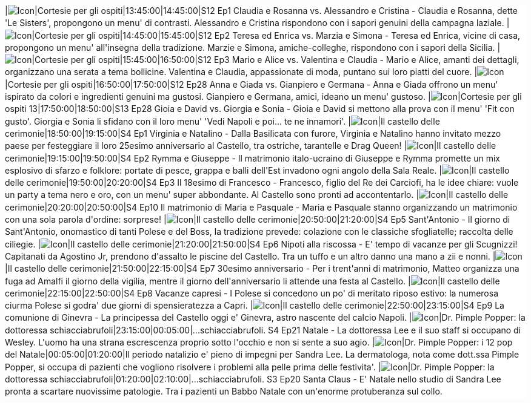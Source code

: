 |![Icon](https://guidatv.sky.it/uuid/intrattenimento_cover_oiOcEGjG-.png)|Cortesie per gli ospiti|13:45:00|14:45:00|S12 Ep1 Claudia e Rosanna vs. Alessandro e Cristina - Claudia e Rosanna, dette &#039;Le Sisters&#039;, propongono un menu&#039; di contrasti. Alessandro e Cristina rispondono con i sapori genuini della campagna laziale.
|![Icon](https://guidatv.sky.it/uuid/intrattenimento_cover_oiOcEGjG-.png)|Cortesie per gli ospiti|14:45:00|15:45:00|S12 Ep2 Teresa ed Enrica vs. Marzia e Simona - Teresa ed Enrica, vicine di casa, propongono un menu&#039; all&#039;insegna della tradizione. Marzie e Simona, amiche-colleghe, rispondono con i sapori della Sicilia.
|![Icon](https://guidatv.sky.it/uuid/intrattenimento_cover_oiOcEGjG-.png)|Cortesie per gli ospiti|15:45:00|16:50:00|S12 Ep3 Mario e Alice vs. Valentina e Claudia - Mario e Alice, amanti dei dettagli, organizzano una serata a tema bollicine. Valentina e Claudia, appassionate di moda, puntano sui loro piatti del cuore.
|![Icon](https://guidatv.sky.it/uuid/dd0311ba-b351-4a8e-af0c-940949c130cc/cover?md5ChecksumParam=e7ca36d544a3680a4c5a1f2a5f06c037)|Cortesie per gli ospiti|16:50:00|17:50:00|S12 Ep28 Anna e Giada vs. Gianpiero e Germana - Anna e Giada offrono un menu&#039; ispirato da colori e ingredienti genuini ma gustosi. Gianpiero e Germana, amici, ideano un menu&#039; gustoso.
|![Icon](https://guidatv.sky.it/uuid/intrattenimento_cover_oiOcEGjG-.png)|Cortesie per gli ospiti 13|17:50:00|18:50:00|S13 Ep28 Gioia e David vs. Giorgia e Sonia - Gioia e David si mettono alla prova con il menu&#039; &#039;Fit con gusto&#039;. Giorgia e Sonia li sfidano con il loro menu&#039; &#039;Vedi Napoli e poi... te ne innamori&#039;.
|![Icon](https://guidatv.sky.it/uuid/6facd0ab-34a2-4e86-96c5-906ec935a090/cover?md5ChecksumParam=6dbf9fc4fd2dd9b7e41237289a67b3ef)|Il castello delle cerimonie|18:50:00|19:15:00|S4 Ep1 Virginia e Natalino - Dalla Basilicata con furore, Virginia e Natalino hanno invitato mezzo paese per festeggiare il loro 25esimo anniversario al Castello, tra ostriche, tarantelle e Drag Queen!
|![Icon](https://guidatv.sky.it/uuid/45e34e08-54ea-4a2a-b70f-c9b635b16c5f/cover?md5ChecksumParam=6dbf9fc4fd2dd9b7e41237289a67b3ef)|Il castello delle cerimonie|19:15:00|19:50:00|S4 Ep2 Rymma e Giuseppe - Il matrimonio italo-ucraino di Giuseppe e Rymma promette un mix esplosivo di sfarzo e folklore: portate di pesce, grappa e balli dell&#039;Est invadono ogni angolo della Sala Reale.
|![Icon](https://guidatv.sky.it/uuid/7d4c738b-a8c3-4db9-865a-c9adc1864f6b/cover?md5ChecksumParam=6dbf9fc4fd2dd9b7e41237289a67b3ef)|Il castello delle cerimonie|19:50:00|20:20:00|S4 Ep3 Il 18esimo di Francesco - Francesco, figlio del Re dei Carciofi, ha le idee chiare: vuole un party a tema nero e oro, con un menu&#039; super abbondante. Al Castello sono pronti ad accontentarlo.
|![Icon](https://guidatv.sky.it/uuid/f9d3e16f-bc24-4fdb-82ca-545333f422d7/cover?md5ChecksumParam=6dbf9fc4fd2dd9b7e41237289a67b3ef)|Il castello delle cerimonie|20:20:00|20:50:00|S4 Ep10 Il matrimonio di Maria e Pasquale - Maria e Pasquale stanno organizzando un matrimonio con una sola parola d&#039;ordine: sorprese!
|![Icon](https://guidatv.sky.it/uuid/83824d71-c0d9-4dc5-94ea-d202b03ee6a3/cover?md5ChecksumParam=6dbf9fc4fd2dd9b7e41237289a67b3ef)|Il castello delle cerimonie|20:50:00|21:20:00|S4 Ep5 Sant&#039;Antonio - Il giorno di Sant&#039;Antonio, onomastico di tanti Polese e del Boss, la tradizione prevede: colazione con le classiche sfogliatelle; raccolta delle ciliegie.
|![Icon](https://guidatv.sky.it/uuid/7c24d76d-cf56-425d-b5f9-bf064c922fa5/cover?md5ChecksumParam=6dbf9fc4fd2dd9b7e41237289a67b3ef)|Il castello delle cerimonie|21:20:00|21:50:00|S4 Ep6 Nipoti alla riscossa - E&#039; tempo di vacanze per gli Scugnizzi! Capitanati da Agostino Jr, prendono d&#039;assalto le piscine del Castello. Tra un tuffo e un altro danno una mano a zii e nonni.
|![Icon](https://guidatv.sky.it/uuid/f8df5c46-ea12-4dc5-9f71-07003fdd2b6f/cover?md5ChecksumParam=6dbf9fc4fd2dd9b7e41237289a67b3ef)|Il castello delle cerimonie|21:50:00|22:15:00|S4 Ep7 30esimo anniversario - Per i trent&#039;anni di matrimonio, Matteo organizza una fuga ad Amalfi il giorno della vigilia, mentre il giorno dell&#039;anniversario li attende una festa al Castello.
|![Icon](https://guidatv.sky.it/uuid/6b25dc9b-24a0-4d70-a384-4ba024c4dea7/cover?md5ChecksumParam=6dbf9fc4fd2dd9b7e41237289a67b3ef)|Il castello delle cerimonie|22:15:00|22:50:00|S4 Ep8 Vacanze capresi - I Polese si concedono un po&#039; di meritato riposo estivo: la numerosa ciurma Polese si godra&#039; due giorni di spensieratezza a Capri.
|![Icon](https://guidatv.sky.it/uuid/20847650-2035-4b78-aefd-741f1237a9e5/cover?md5ChecksumParam=6dbf9fc4fd2dd9b7e41237289a67b3ef)|Il castello delle cerimonie|22:50:00|23:15:00|S4 Ep9 La comunione di Ginevra - La principessa del Castello oggi e&#039; Ginevra, astro nascente del calcio Napoli.
|![Icon](https://guidatv.sky.it/uuid/intrattenimento_cover_oiOcEGjG-.png)|Dr. Pimple Popper: la dottoressa schiacciabrufoli|23:15:00|00:05:00|...schiacciabrufoli. S4 Ep21 Natale - La dottoressa Lee e il suo staff si occupano di Wesley. L&#039;uomo ha una strana escrescenza proprio sotto l&#039;occhio e non si sente a suo agio.
|![Icon](https://guidatv.sky.it/uuid/intrattenimento_cover_oiOcEGjG-.png)|Dr. Pimple Popper: i 12 pop del Natale|00:05:00|01:20:00|Il periodo natalizio e&#039; pieno di impegni per Sandra Lee. La dermatologa, nota come dott.ssa Pimple Popper, si occupa di pazienti che vogliono risolvere i problemi alla pelle prima delle festivita&#039;.
|![Icon](https://guidatv.sky.it/uuid/intrattenimento_cover_oiOcEGjG-.png)|Dr. Pimple Popper: la dottoressa schiacciabrufoli|01:20:00|02:10:00|...schiacciabrufoli. S3 Ep20 Santa Claus - E&#039; Natale nello studio di Sandra Lee pronta a scartare nuovissime patologie. Tra i pazienti un Babbo Natale con un&#039;enorme protuberanza sul collo.